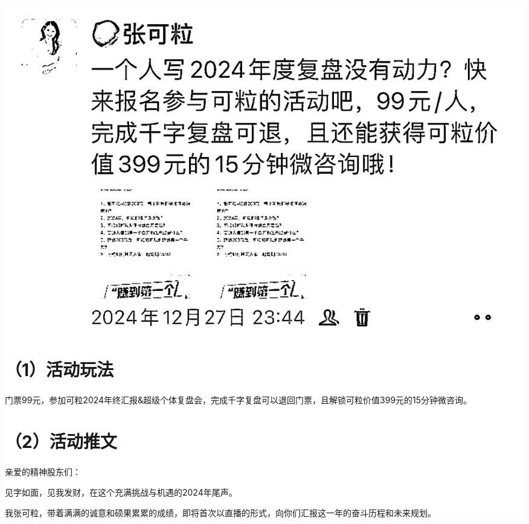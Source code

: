 ![](img/c5d72d3ad32d1fd2bcb96ad9b5aeca7d.png)

# （1）活动玩法

门票99元，参加可粒2024年终汇报&超级个体复盘会，完成千字复盘可以退回门票，且解锁可粒价值399元的15分钟微咨询。

# （2）活动推文

亲爱的精神股东们：

见字如面，见我发财，在这个充满挑战与机遇的2024年尾声。

我张可粒，带着满满的诚意和硕果累累的成绩，即将首次以直播的形式，向你们汇报这一年的奋斗历程和未来规划。
